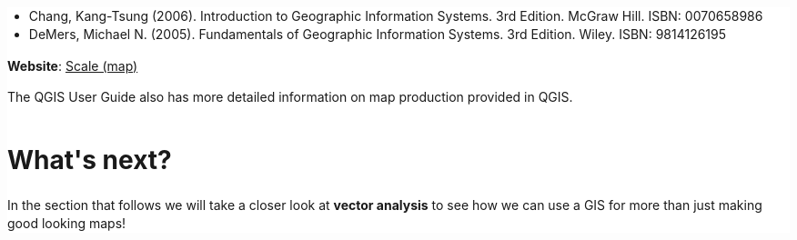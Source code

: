 -   Chang, Kang-Tsung (2006). Introduction to Geographic Information
    Systems. 3rd Edition. McGraw Hill. ISBN: 0070658986
-   DeMers, Michael N. (2005). Fundamentals of Geographic Information
    Systems. 3rd Edition. Wiley. ISBN: 9814126195

**Website**: [Scale (map)](https://en.wikipedia.org/wiki/Scale_(map))

The QGIS User Guide also has more detailed information on map production
provided in QGIS.

What\'s next?
=============

In the section that follows we will take a closer look at **vector
analysis** to see how we can use a GIS for more than just making good
looking maps!
